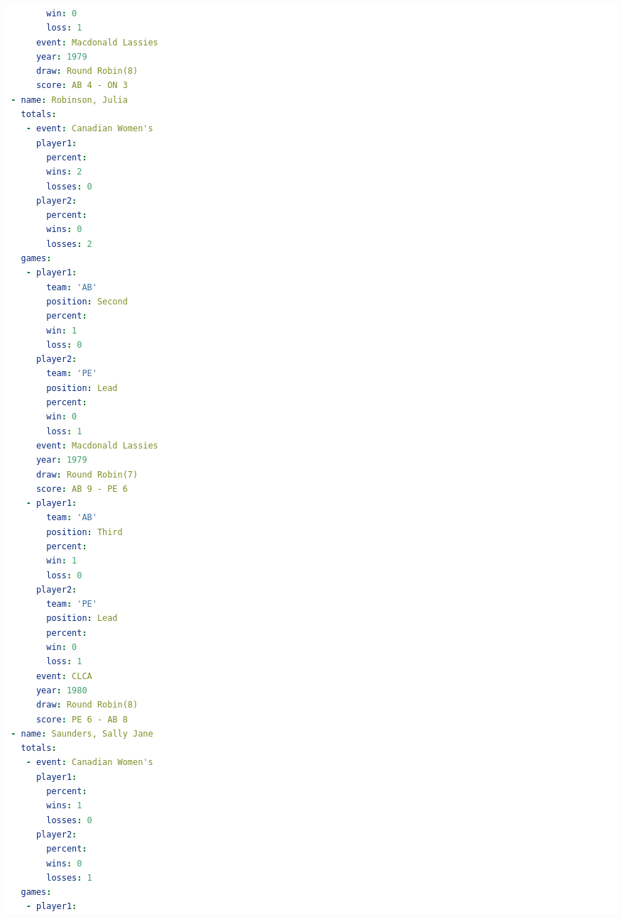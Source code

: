 ```yaml
        win: 0
        loss: 1
      event: Macdonald Lassies
      year: 1979
      draw: Round Robin(8)
      score: AB 4 - ON 3
 - name: Robinson, Julia
   totals:
    - event: Canadian Women's
      player1:
        percent:
        wins: 2
        losses: 0
      player2:
        percent:
        wins: 0
        losses: 2
   games:
    - player1:
        team: 'AB'
        position: Second
        percent:
        win: 1
        loss: 0
      player2:
        team: 'PE'
        position: Lead
        percent:
        win: 0
        loss: 1
      event: Macdonald Lassies
      year: 1979
      draw: Round Robin(7)
      score: AB 9 - PE 6
    - player1:
        team: 'AB'
        position: Third
        percent:
        win: 1
        loss: 0
      player2:
        team: 'PE'
        position: Lead
        percent:
        win: 0
        loss: 1
      event: CLCA
      year: 1980
      draw: Round Robin(8)
      score: PE 6 - AB 8
 - name: Saunders, Sally Jane
   totals:
    - event: Canadian Women's
      player1:
        percent:
        wins: 1
        losses: 0
      player2:
        percent:
        wins: 0
        losses: 1
   games:
    - player1:
```
